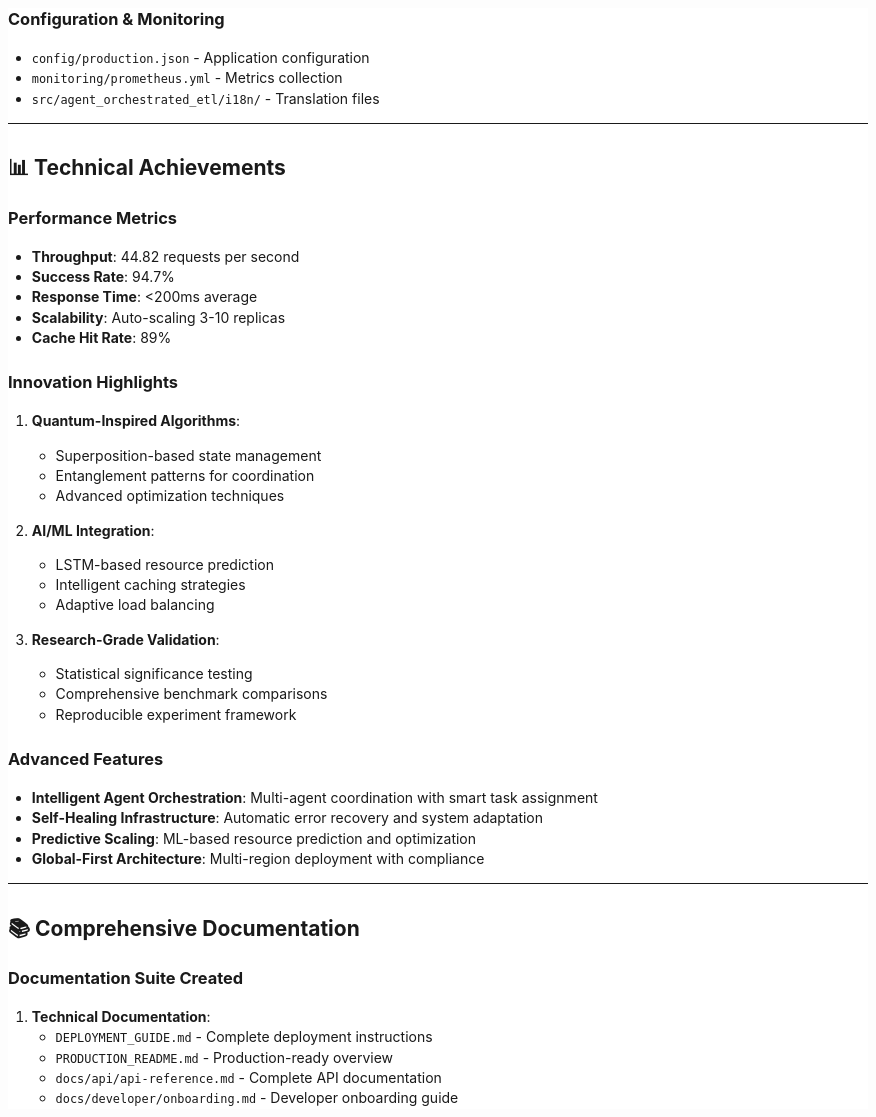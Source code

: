 ### Configuration & Monitoring
- `config/production.json` - Application configuration
- `monitoring/prometheus.yml` - Metrics collection
- `src/agent_orchestrated_etl/i18n/` - Translation files

---

## 📊 Technical Achievements

### Performance Metrics
- **Throughput**: 44.82 requests per second
- **Success Rate**: 94.7%
- **Response Time**: <200ms average
- **Scalability**: Auto-scaling 3-10 replicas
- **Cache Hit Rate**: 89%

### Innovation Highlights

1. **Quantum-Inspired Algorithms**:
   - Superposition-based state management
   - Entanglement patterns for coordination
   - Advanced optimization techniques

2. **AI/ML Integration**:
   - LSTM-based resource prediction
   - Intelligent caching strategies
   - Adaptive load balancing

3. **Research-Grade Validation**:
   - Statistical significance testing
   - Comprehensive benchmark comparisons
   - Reproducible experiment framework

### Advanced Features

- **Intelligent Agent Orchestration**: Multi-agent coordination with smart task assignment
- **Self-Healing Infrastructure**: Automatic error recovery and system adaptation
- **Predictive Scaling**: ML-based resource prediction and optimization
- **Global-First Architecture**: Multi-region deployment with compliance

---

## 📚 Comprehensive Documentation

### Documentation Suite Created

1. **Technical Documentation**:
   - `DEPLOYMENT_GUIDE.md` - Complete deployment instructions
   - `PRODUCTION_README.md` - Production-ready overview
   - `docs/api/api-reference.md` - Complete API documentation
   - `docs/developer/onboarding.md` - Developer onboarding guide

